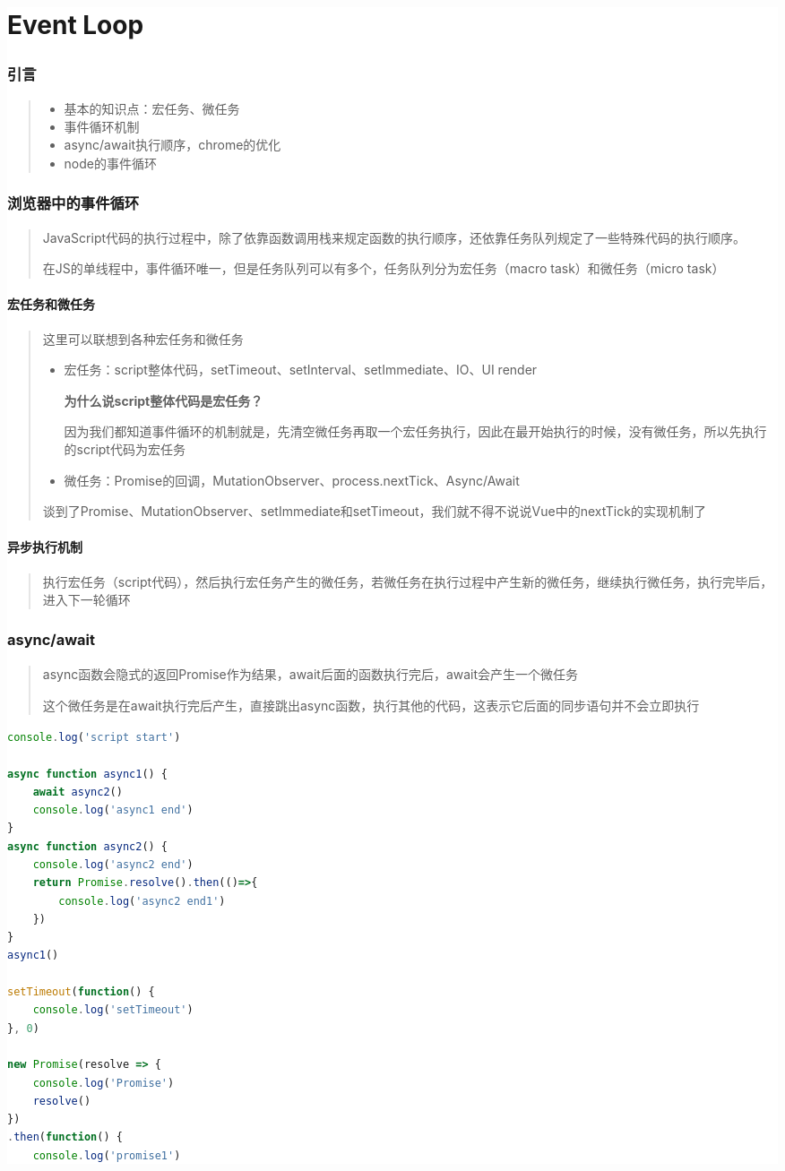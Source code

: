 # Event Loop

### 引言

> + 基本的知识点：宏任务、微任务
> + 事件循环机制
> + async/await执行顺序，chrome的优化
> + node的事件循环

### 浏览器中的事件循环

> JavaScript代码的执行过程中，除了依靠函数调用栈来规定函数的执行顺序，还依靠任务队列规定了一些特殊代码的执行顺序。
>
> 在JS的单线程中，事件循环唯一，但是任务队列可以有多个，任务队列分为宏任务（macro task）和微任务（micro task）

#### 宏任务和微任务

> 这里可以联想到各种宏任务和微任务
>
> + 宏任务：script整体代码，setTimeout、setInterval、setImmediate、IO、UI render
>
>   **为什么说script整体代码是宏任务？**
>
>   因为我们都知道事件循环的机制就是，先清空微任务再取一个宏任务执行，因此在最开始执行的时候，没有微任务，所以先执行的script代码为宏任务
>
> + 微任务：Promise的回调，MutationObserver、process.nextTick、Async/Await
>
> 谈到了Promise、MutationObserver、setImmediate和setTimeout，我们就不得不说说Vue中的nextTick的实现机制了

#### 异步执行机制

> 执行宏任务（script代码），然后执行宏任务产生的微任务，若微任务在执行过程中产生新的微任务，继续执行微任务，执行完毕后，进入下一轮循环

### async/await

> async函数会隐式的返回Promise作为结果，await后面的函数执行完后，await会产生一个微任务
>
> 这个微任务是在await执行完后产生，直接跳出async函数，执行其他的代码，这表示它后面的同步语句并不会立即执行

```javascript
console.log('script start')

async function async1() {
    await async2()
    console.log('async1 end')
}
async function async2() {
    console.log('async2 end')
    return Promise.resolve().then(()=>{
        console.log('async2 end1')
    })
}
async1()

setTimeout(function() {
    console.log('setTimeout')
}, 0)

new Promise(resolve => {
    console.log('Promise')
    resolve()
})
.then(function() {
    console.log('promise1')
```